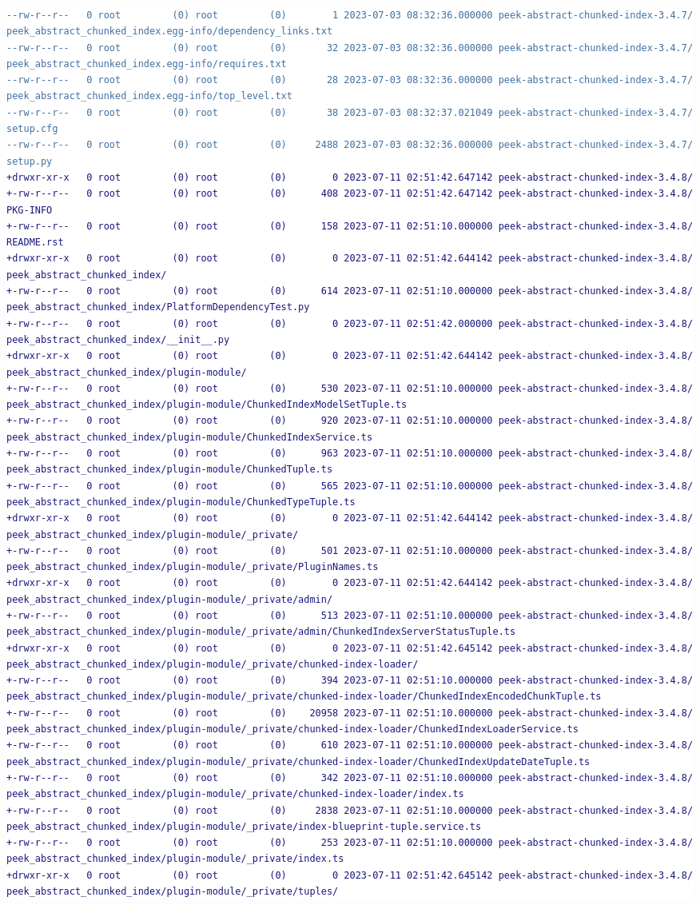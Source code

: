 ```diff
--rw-r--r--   0 root         (0) root         (0)        1 2023-07-03 08:32:36.000000 peek-abstract-chunked-index-3.4.7/peek_abstract_chunked_index.egg-info/dependency_links.txt
--rw-r--r--   0 root         (0) root         (0)       32 2023-07-03 08:32:36.000000 peek-abstract-chunked-index-3.4.7/peek_abstract_chunked_index.egg-info/requires.txt
--rw-r--r--   0 root         (0) root         (0)       28 2023-07-03 08:32:36.000000 peek-abstract-chunked-index-3.4.7/peek_abstract_chunked_index.egg-info/top_level.txt
--rw-r--r--   0 root         (0) root         (0)       38 2023-07-03 08:32:37.021049 peek-abstract-chunked-index-3.4.7/setup.cfg
--rw-r--r--   0 root         (0) root         (0)     2488 2023-07-03 08:32:36.000000 peek-abstract-chunked-index-3.4.7/setup.py
+drwxr-xr-x   0 root         (0) root         (0)        0 2023-07-11 02:51:42.647142 peek-abstract-chunked-index-3.4.8/
+-rw-r--r--   0 root         (0) root         (0)      408 2023-07-11 02:51:42.647142 peek-abstract-chunked-index-3.4.8/PKG-INFO
+-rw-r--r--   0 root         (0) root         (0)      158 2023-07-11 02:51:10.000000 peek-abstract-chunked-index-3.4.8/README.rst
+drwxr-xr-x   0 root         (0) root         (0)        0 2023-07-11 02:51:42.644142 peek-abstract-chunked-index-3.4.8/peek_abstract_chunked_index/
+-rw-r--r--   0 root         (0) root         (0)      614 2023-07-11 02:51:10.000000 peek-abstract-chunked-index-3.4.8/peek_abstract_chunked_index/PlatformDependencyTest.py
+-rw-r--r--   0 root         (0) root         (0)        0 2023-07-11 02:51:42.000000 peek-abstract-chunked-index-3.4.8/peek_abstract_chunked_index/__init__.py
+drwxr-xr-x   0 root         (0) root         (0)        0 2023-07-11 02:51:42.644142 peek-abstract-chunked-index-3.4.8/peek_abstract_chunked_index/plugin-module/
+-rw-r--r--   0 root         (0) root         (0)      530 2023-07-11 02:51:10.000000 peek-abstract-chunked-index-3.4.8/peek_abstract_chunked_index/plugin-module/ChunkedIndexModelSetTuple.ts
+-rw-r--r--   0 root         (0) root         (0)      920 2023-07-11 02:51:10.000000 peek-abstract-chunked-index-3.4.8/peek_abstract_chunked_index/plugin-module/ChunkedIndexService.ts
+-rw-r--r--   0 root         (0) root         (0)      963 2023-07-11 02:51:10.000000 peek-abstract-chunked-index-3.4.8/peek_abstract_chunked_index/plugin-module/ChunkedTuple.ts
+-rw-r--r--   0 root         (0) root         (0)      565 2023-07-11 02:51:10.000000 peek-abstract-chunked-index-3.4.8/peek_abstract_chunked_index/plugin-module/ChunkedTypeTuple.ts
+drwxr-xr-x   0 root         (0) root         (0)        0 2023-07-11 02:51:42.644142 peek-abstract-chunked-index-3.4.8/peek_abstract_chunked_index/plugin-module/_private/
+-rw-r--r--   0 root         (0) root         (0)      501 2023-07-11 02:51:10.000000 peek-abstract-chunked-index-3.4.8/peek_abstract_chunked_index/plugin-module/_private/PluginNames.ts
+drwxr-xr-x   0 root         (0) root         (0)        0 2023-07-11 02:51:42.644142 peek-abstract-chunked-index-3.4.8/peek_abstract_chunked_index/plugin-module/_private/admin/
+-rw-r--r--   0 root         (0) root         (0)      513 2023-07-11 02:51:10.000000 peek-abstract-chunked-index-3.4.8/peek_abstract_chunked_index/plugin-module/_private/admin/ChunkedIndexServerStatusTuple.ts
+drwxr-xr-x   0 root         (0) root         (0)        0 2023-07-11 02:51:42.645142 peek-abstract-chunked-index-3.4.8/peek_abstract_chunked_index/plugin-module/_private/chunked-index-loader/
+-rw-r--r--   0 root         (0) root         (0)      394 2023-07-11 02:51:10.000000 peek-abstract-chunked-index-3.4.8/peek_abstract_chunked_index/plugin-module/_private/chunked-index-loader/ChunkedIndexEncodedChunkTuple.ts
+-rw-r--r--   0 root         (0) root         (0)    20958 2023-07-11 02:51:10.000000 peek-abstract-chunked-index-3.4.8/peek_abstract_chunked_index/plugin-module/_private/chunked-index-loader/ChunkedIndexLoaderService.ts
+-rw-r--r--   0 root         (0) root         (0)      610 2023-07-11 02:51:10.000000 peek-abstract-chunked-index-3.4.8/peek_abstract_chunked_index/plugin-module/_private/chunked-index-loader/ChunkedIndexUpdateDateTuple.ts
+-rw-r--r--   0 root         (0) root         (0)      342 2023-07-11 02:51:10.000000 peek-abstract-chunked-index-3.4.8/peek_abstract_chunked_index/plugin-module/_private/chunked-index-loader/index.ts
+-rw-r--r--   0 root         (0) root         (0)     2838 2023-07-11 02:51:10.000000 peek-abstract-chunked-index-3.4.8/peek_abstract_chunked_index/plugin-module/_private/index-blueprint-tuple.service.ts
+-rw-r--r--   0 root         (0) root         (0)      253 2023-07-11 02:51:10.000000 peek-abstract-chunked-index-3.4.8/peek_abstract_chunked_index/plugin-module/_private/index.ts
+drwxr-xr-x   0 root         (0) root         (0)        0 2023-07-11 02:51:42.645142 peek-abstract-chunked-index-3.4.8/peek_abstract_chunked_index/plugin-module/_private/tuples/
```
